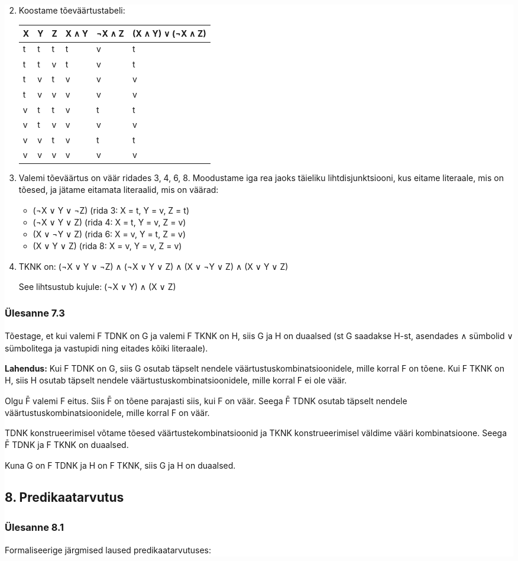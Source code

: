 2. Koostame tõeväärtustabeli:

   | X | Y | Z | X ∧ Y | ¬X ∧ Z | (X ∧ Y) ∨ (¬X ∧ Z) |
   |---|---|---|-------|--------|---------------------|
   | t | t | t | t     | v      | t                   |
   | t | t | v | t     | v      | t                   |
   | t | v | t | v     | v      | v                   |
   | t | v | v | v     | v      | v                   |
   | v | t | t | v     | t      | t                   |
   | v | t | v | v     | v      | v                   |
   | v | v | t | v     | t      | t                   |
   | v | v | v | v     | v      | v                   |

3. Valemi tõeväärtus on väär ridades 3, 4, 6, 8. Moodustame iga rea jaoks täieliku lihtdisjunktsiooni, kus eitame literaale, mis on tõesed, ja jätame eitamata literaalid, mis on väärad:

   - (¬X ∨ Y ∨ ¬Z) (rida 3: X = t, Y = v, Z = t)
   - (¬X ∨ Y ∨ Z) (rida 4: X = t, Y = v, Z = v)
   - (X ∨ ¬Y ∨ Z) (rida 6: X = v, Y = t, Z = v)
   - (X ∨ Y ∨ Z) (rida 8: X = v, Y = v, Z = v)

4. TKNK on:
   (¬X ∨ Y ∨ ¬Z) ∧ (¬X ∨ Y ∨ Z) ∧ (X ∨ ¬Y ∨ Z) ∧ (X ∨ Y ∨ Z)

   See lihtsustub kujule:
   (¬X ∨ Y) ∧ (X ∨ Z)

### Ülesanne 7.3
Tõestage, et kui valemi F TDNK on G ja valemi F TKNK on H, siis G ja H on duaalsed (st G saadakse H-st, asendades ∧ sümbolid ∨ sümbolitega ja vastupidi ning eitades kõiki literaale).

**Lahendus:**
Kui F TDNK on G, siis G osutab täpselt nendele väärtustuskombinatsioonidele, mille korral F on tõene.
Kui F TKNK on H, siis H osutab täpselt nendele väärtustuskombinatsioonidele, mille korral F ei ole väär.

Olgu F̄ valemi F eitus. Siis F̄ on tõene parajasti siis, kui F on väär. Seega F̄ TDNK osutab täpselt nendele väärtustuskombinatsioonidele, mille korral F on väär.

TDNK konstrueerimisel võtame tõesed väärtustekombinatsioonid ja TKNK konstrueerimisel väldime vääri kombinatsioone. Seega F̄ TDNK ja F TKNK on duaalsed.

Kuna G on F TDNK ja H on F TKNK, siis G ja H on duaalsed.

## 8. Predikaatarvutus

### Ülesanne 8.1
Formaliseerige järgmised laused predikaatarvutuses:
